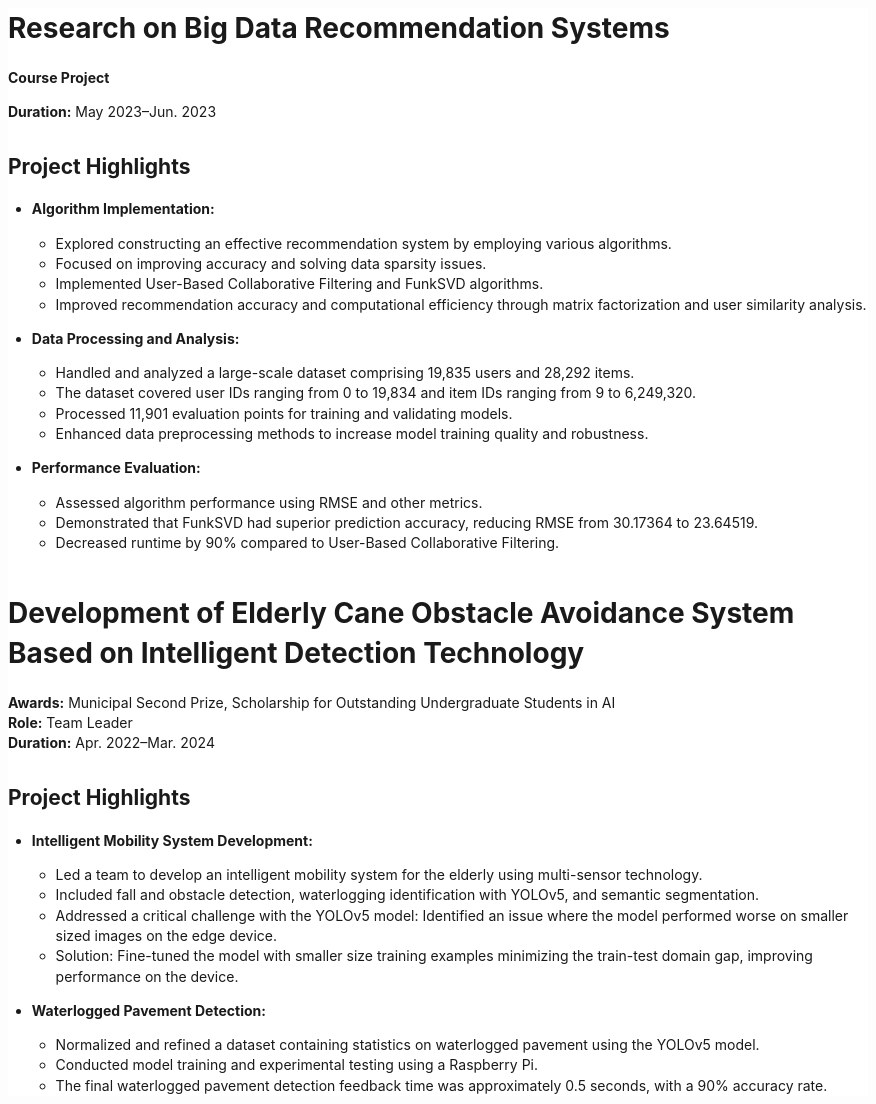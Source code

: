 # Research on Big Data Recommendation Systems
**Course Project**                 

**Duration:** May 2023–Jun. 2023

## Project Highlights

- **Algorithm Implementation:**
  - Explored constructing an effective recommendation system by employing various algorithms.
  - Focused on improving accuracy and solving data sparsity issues.
  - Implemented User-Based Collaborative Filtering and FunkSVD algorithms.
  - Improved recommendation accuracy and computational efficiency through matrix factorization and user similarity analysis.

- **Data Processing and Analysis:**
  - Handled and analyzed a large-scale dataset comprising 19,835 users and 28,292 items.
  - The dataset covered user IDs ranging from 0 to 19,834 and item IDs ranging from 9 to 6,249,320.
  - Processed 11,901 evaluation points for training and validating models.
  - Enhanced data preprocessing methods to increase model training quality and robustness.

- **Performance Evaluation:**
  - Assessed algorithm performance using RMSE and other metrics.
  - Demonstrated that FunkSVD had superior prediction accuracy, reducing RMSE from 30.17364 to 23.64519.
  - Decreased runtime by 90% compared to User-Based Collaborative Filtering.

# Development of Elderly Cane Obstacle Avoidance System Based on Intelligent Detection Technology 
**Awards:** Municipal Second Prize, Scholarship for Outstanding Undergraduate Students in AI  
**Role:** Team Leader  
**Duration:** Apr. 2022–Mar. 2024

## Project Highlights

- **Intelligent Mobility System Development:**
  - Led a team to develop an intelligent mobility system for the elderly using multi-sensor technology.
  - Included fall and obstacle detection, waterlogging identification with YOLOv5, and semantic segmentation.
  - Addressed a critical challenge with the YOLOv5 model: Identified an issue where the model performed worse on smaller sized images on the edge device.
  - Solution: Fine-tuned the model with smaller size training examples minimizing the train-test domain gap, improving performance on the device.

- **Waterlogged Pavement Detection:**
  - Normalized and refined a dataset containing statistics on waterlogged pavement using the YOLOv5 model.
  - Conducted model training and experimental testing using a Raspberry Pi.
  - The final waterlogged pavement detection feedback time was approximately 0.5 seconds, with a 90% accuracy rate.
